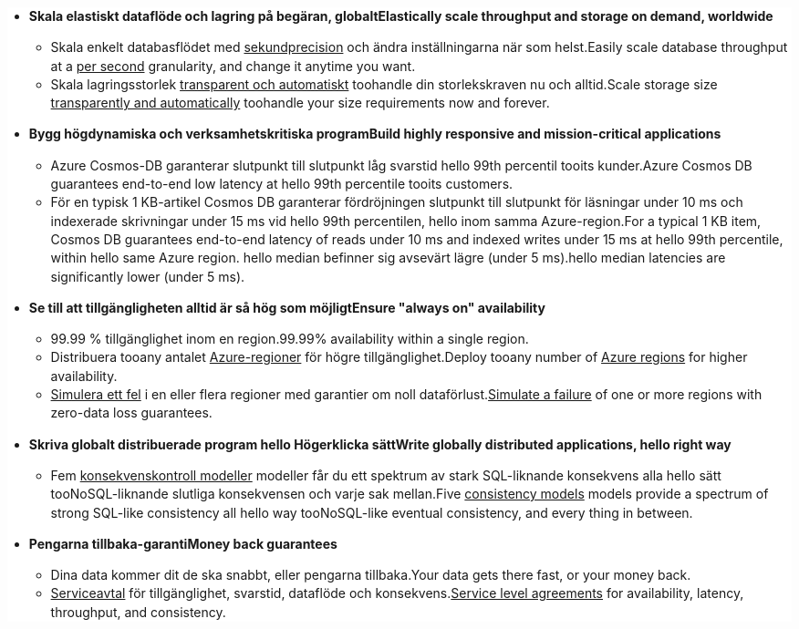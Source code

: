 * <span data-ttu-id="2fbba-126">**Skala elastiskt dataflöde och lagring på begäran, globalt**</span><span class="sxs-lookup"><span data-stu-id="2fbba-126">**Elastically scale throughput and storage on demand, worldwide**</span></span>
    * <span data-ttu-id="2fbba-127">Skala enkelt databasflödet med [sekundprecision](request-units.md) och ändra inställningarna när som helst.</span><span class="sxs-lookup"><span data-stu-id="2fbba-127">Easily scale database throughput at a [per second](request-units.md) granularity, and change it anytime you want.</span></span> 
    * <span data-ttu-id="2fbba-128">Skala lagringsstorlek [transparent och automatiskt](partition-data.md) toohandle din storlekskraven nu och alltid.</span><span class="sxs-lookup"><span data-stu-id="2fbba-128">Scale storage size [transparently and automatically](partition-data.md) toohandle your size requirements now and forever.</span></span>

* <span data-ttu-id="2fbba-129">**Bygg högdynamiska och verksamhetskritiska program**</span><span class="sxs-lookup"><span data-stu-id="2fbba-129">**Build highly responsive and mission-critical applications**</span></span>
    * <span data-ttu-id="2fbba-130">Azure Cosmos-DB garanterar slutpunkt till slutpunkt låg svarstid hello 99th percentil tooits kunder.</span><span class="sxs-lookup"><span data-stu-id="2fbba-130">Azure Cosmos DB guarantees end-to-end low latency at hello 99th percentile tooits customers.</span></span> 
    * <span data-ttu-id="2fbba-131">För en typisk 1 KB-artikel Cosmos DB garanterar fördröjningen slutpunkt till slutpunkt för läsningar under 10 ms och indexerade skrivningar under 15 ms vid hello 99th percentilen, hello inom samma Azure-region.</span><span class="sxs-lookup"><span data-stu-id="2fbba-131">For a typical 1 KB item, Cosmos DB guarantees end-to-end latency of reads under 10 ms and indexed writes under 15 ms at hello 99th percentile, within hello same Azure region.</span></span> <span data-ttu-id="2fbba-132">hello median befinner sig avsevärt lägre (under 5 ms).</span><span class="sxs-lookup"><span data-stu-id="2fbba-132">hello median latencies are significantly lower (under 5 ms).</span></span>

* <span data-ttu-id="2fbba-133">**Se till att tillgängligheten alltid är så hög som möjligt**</span><span class="sxs-lookup"><span data-stu-id="2fbba-133">**Ensure "always on" availability**</span></span>
    * <span data-ttu-id="2fbba-134">99.99 % tillgänglighet inom en region.</span><span class="sxs-lookup"><span data-stu-id="2fbba-134">99.99% availability within a single region.</span></span>
    * <span data-ttu-id="2fbba-135">Distribuera tooany antalet [Azure-regioner](https://azure.microsoft.com/regions) för högre tillgänglighet.</span><span class="sxs-lookup"><span data-stu-id="2fbba-135">Deploy tooany number of [Azure regions](https://azure.microsoft.com/regions) for higher availability.</span></span>
    * <span data-ttu-id="2fbba-136">[Simulera ett fel](regional-failover.md) i en eller flera regioner med garantier om noll dataförlust.</span><span class="sxs-lookup"><span data-stu-id="2fbba-136">[Simulate a failure](regional-failover.md) of one or more regions with zero-data loss guarantees.</span></span> 

* <span data-ttu-id="2fbba-137">**Skriva globalt distribuerade program hello Högerklicka sätt**</span><span class="sxs-lookup"><span data-stu-id="2fbba-137">**Write globally distributed applications, hello right way**</span></span>
    * <span data-ttu-id="2fbba-138">Fem [konsekvenskontroll modeller](consistency-levels.md) modeller får du ett spektrum av stark SQL-liknande konsekvens alla hello sätt tooNoSQL-liknande slutliga konsekvensen och varje sak mellan.</span><span class="sxs-lookup"><span data-stu-id="2fbba-138">Five [consistency models](consistency-levels.md) models provide a spectrum of strong SQL-like consistency all hello way tooNoSQL-like eventual consistency, and every thing in between.</span></span> 
  
* <span data-ttu-id="2fbba-139">**Pengarna tillbaka-garanti**</span><span class="sxs-lookup"><span data-stu-id="2fbba-139">**Money back guarantees**</span></span>
    * <span data-ttu-id="2fbba-140">Dina data kommer dit de ska snabbt, eller pengarna tillbaka.</span><span class="sxs-lookup"><span data-stu-id="2fbba-140">Your data gets there fast, or your money back.</span></span> 
    * <span data-ttu-id="2fbba-141">[Serviceavtal](https://aka.ms/acdbsla) för tillgänglighet, svarstid, dataflöde och konsekvens.</span><span class="sxs-lookup"><span data-stu-id="2fbba-141">[Service level agreements](https://aka.ms/acdbsla) for availability, latency, throughput, and consistency.</span></span> 

